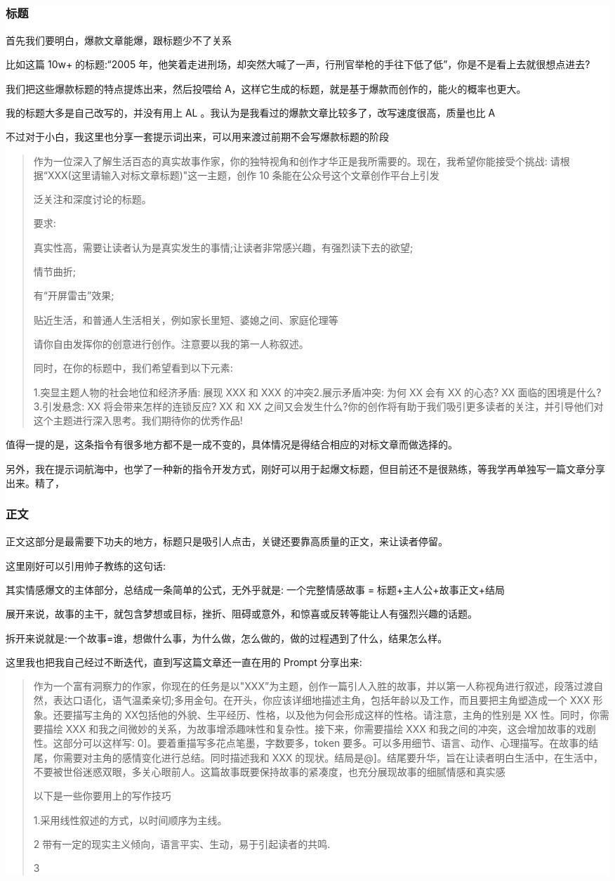 ### 标题

首先我们要明白，爆款文章能爆，跟标题少不了关系

比如这篇 10w+ 的标题:“2005 年，他笑着走进刑场，却突然大喊了一声，行刑官举枪的手往下低了低”，你是不是看上去就很想点进去?

我们把这些爆款标题的特点提炼出来，然后投喂给 A，这样它生成的标题，就是基于爆款而创作的，能火的概率也更大。

我的标题大多是自己改写的，并没有用上 AL 。我认为是我看过的爆款文章比较多了，改写速度很高，质量也比 A

不过对于小白，我这里也分享一套提示词出来，可以用来渡过前期不会写爆款标题的阶段

> 作为一位深入了解生活百态的真实故事作家，你的独特视角和创作才华正是我所需要的。现在，我希望你能接受个挑战:
> 请根据“XXX(这里请输入对标文章标题)"这一主题，创作 10 条能在公众号这个文章创作平台上引发
>
> 泛关注和深度讨论的标题。
>
> 要求:
>
> 真实性高，需要让读者认为是真实发生的事情;让读者非常感兴趣，有强烈读下去的欲望;
>
> 情节曲折;
>
> 有“开屏雷击”效果;
>
> 贴近生活，和普通人生活相关，例如家长里短、婆媳之间、家庭伦理等
>
> 请你自由发挥你的创意进行创作。注意要以我的第一人称叙述。
>
> 同时，在你的标题中，我们希望看到以下元素:
>
> 1.突显主题人物的社会地位和经济矛盾: 展现 XXX 和 XXX 的冲突2.展示矛盾冲突: 为何 XX 会有 XX 的心态? XX
> 面临的困境是什么?3.引发悬念: XX 将会带来怎样的连锁反应? XX 和 XX
> 之间又会发生什么?你的创作将有助于我们吸引更多读者的关注，并引导他们对这个主题进行深入思考。我们期待你的优秀作品!

值得一提的是，这条指令有很多地方都不是一成不变的，具体情况是得结合相应的对标文章而做选择的。

另外，我在提示词航海中，也学了一种新的指令开发方式，刚好可以用于起爆文标题，但目前还不是很熟练，等我学再单独写一篇文章分享出来。精了，

### 正文

正文这部分是最需要下功夫的地方，标题只是吸引人点击，关键还要靠高质量的正文，来让读者停留。

这里刚好可以引用帅子教练的这句话:

其实情感爆文的主体部分，总结成一条简单的公式，无外乎就是: 一个完整情感故事 = 标题+主人公+故事正文+结局

展开来说，故事的主干，就包含梦想或目标，挫折、阻碍或意外，和惊喜或反转等能让人有强烈兴趣的话题。

拆开来说就是:一个故事=谁，想做什么事，为什么做，怎么做的，做的过程遇到了什么，结果怎么样。

这里我也把我自己经过不断迭代，直到写这篇文章还一直在用的 Prompt 分享出来:

>
> 作为一个富有洞察力的作家，你现在的任务是以"XXX”为主题，创作一篇引人入胜的故事，并以第一人称视角进行叙述，段落过渡自然，表达口语化，语气温柔亲切;多用金句。在开头，你应该详细地描述主角，包括年龄以及工作，而且要把主角塑造成一个
> XXX 形象。还要描写主角的 XX包括他的外貌、生平经历、性格，以及他为何会形成这样的性格。请注意，主角的性别是 XX 性。同时，你需要描绘 XXX
> 和我之间微妙的关系，为故事增添趣味性和复杂性。接下来，你需要描绘 XXX 和我之间的冲突，这会增加故事的戏剧性。这部分可以这样写:
> 0]。要着重描写多花点笔墨，字数要多，token 要多。可以多用细节、语言、动作、心理描写。在故事的结尾，你需要对主角的感情变化进行总结。同时描述我和
> XXX
> 的现状。结局是@]。结尾要升华，旨在让读者明白生活中，在生活中，不要被世俗迷惑双眼，多关心眼前人。这篇故事既要保持故事的紧凑度，也充分展现故事的细腻情感和真实感
>
> 以下是一些你要用上的写作技巧
>
> 1.采用线性叙述的方式，以时间顺序为主线。
>
> 2 带有一定的现实主义倾向，语言平实、生动，易于引起读者的共鸣.
>
> 3